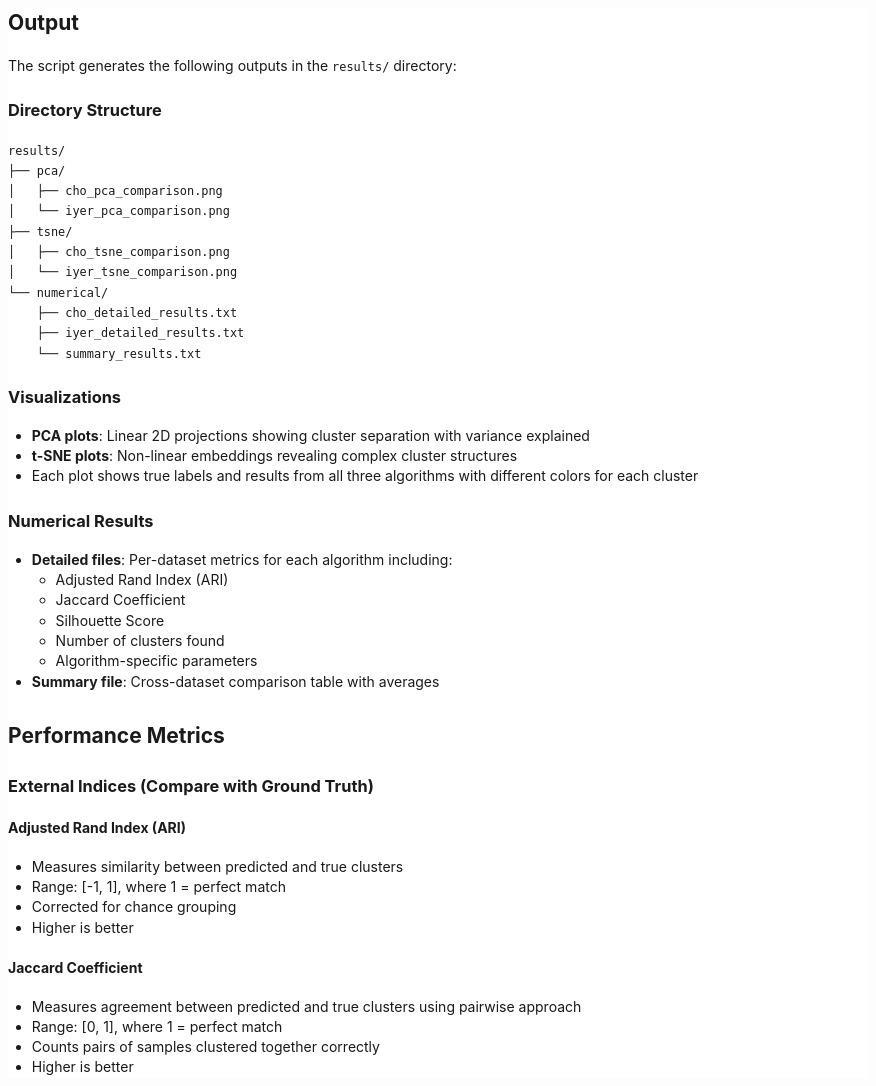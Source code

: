 ## Output

The script generates the following outputs in the `results/` directory:

### Directory Structure
```
results/
├── pca/
│   ├── cho_pca_comparison.png
│   └── iyer_pca_comparison.png
├── tsne/
│   ├── cho_tsne_comparison.png
│   └── iyer_tsne_comparison.png
└── numerical/
    ├── cho_detailed_results.txt
    ├── iyer_detailed_results.txt
    └── summary_results.txt
```

### Visualizations
- **PCA plots**: Linear 2D projections showing cluster separation with variance explained
- **t-SNE plots**: Non-linear embeddings revealing complex cluster structures
- Each plot shows true labels and results from all three algorithms with different colors for each cluster

### Numerical Results
- **Detailed files**: Per-dataset metrics for each algorithm including:
  - Adjusted Rand Index (ARI)
  - Jaccard Coefficient
  - Silhouette Score
  - Number of clusters found
  - Algorithm-specific parameters
- **Summary file**: Cross-dataset comparison table with averages

## Performance Metrics

### External Indices (Compare with Ground Truth)

#### Adjusted Rand Index (ARI)
- Measures similarity between predicted and true clusters
- Range: [-1, 1], where 1 = perfect match
- Corrected for chance grouping
- Higher is better

#### Jaccard Coefficient
- Measures agreement between predicted and true clusters using pairwise approach
- Range: [0, 1], where 1 = perfect match
- Counts pairs of samples clustered together correctly
- Higher is better
